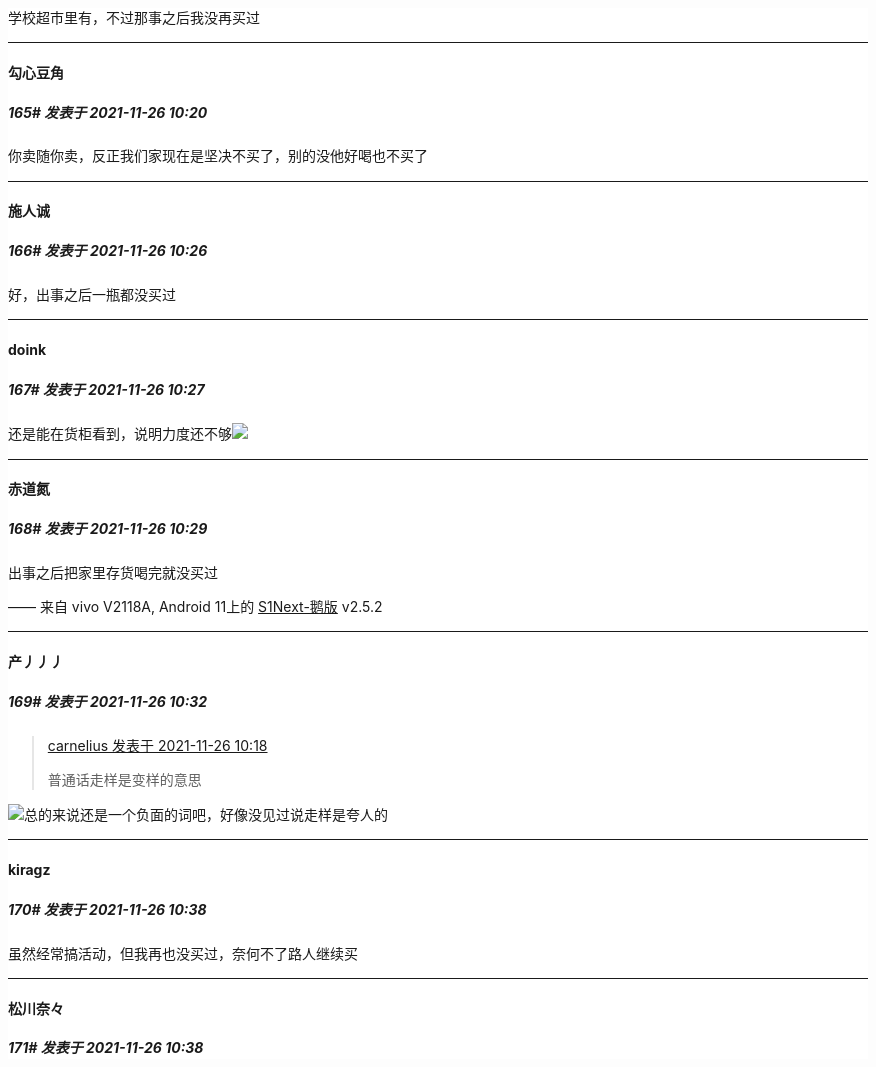 学校超市里有，不过那事之后我没再买过

*****

####  勾心豆角  
##### 165#       发表于 2021-11-26 10:20

你卖随你卖，反正我们家现在是坚决不买了，别的没他好喝也不买了



*****

####  施人诚  
##### 166#       发表于 2021-11-26 10:26

好，出事之后一瓶都没买过

*****

####  doink  
##### 167#       发表于 2021-11-26 10:27

还是能在货柜看到，说明力度还不够<img src="https://static.saraba1st.com/image/smiley/face2017/050.png" referrerpolicy="no-referrer">

*****

####  赤道氮  
##### 168#       发表于 2021-11-26 10:29

出事之后把家里存货喝完就没买过

—— 来自 vivo V2118A, Android 11上的 [S1Next-鹅版](https://github.com/ykrank/S1-Next/releases) v2.5.2

*****

####  产丿丿丿  
##### 169#       发表于 2021-11-26 10:32

<blockquote><a href="httphttps://bbs.saraba1st.com/2b/forum.php?mod=redirect&amp;goto=findpost&amp;pid=53706371&amp;ptid=2039413" target="_blank">carnelius 发表于 2021-11-26 10:18</a>

普通话走样是变样的意思</blockquote>
<img src="https://static.saraba1st.com/image/smiley/face2017/024.png" referrerpolicy="no-referrer">总的来说还是一个负面的词吧，好像没见过说走样是夸人的

*****

####  kiragz  
##### 170#       发表于 2021-11-26 10:38

虽然经常搞活动，但我再也没买过，奈何不了路人继续买

*****

####  松川奈々  
##### 171#       发表于 2021-11-26 10:38
